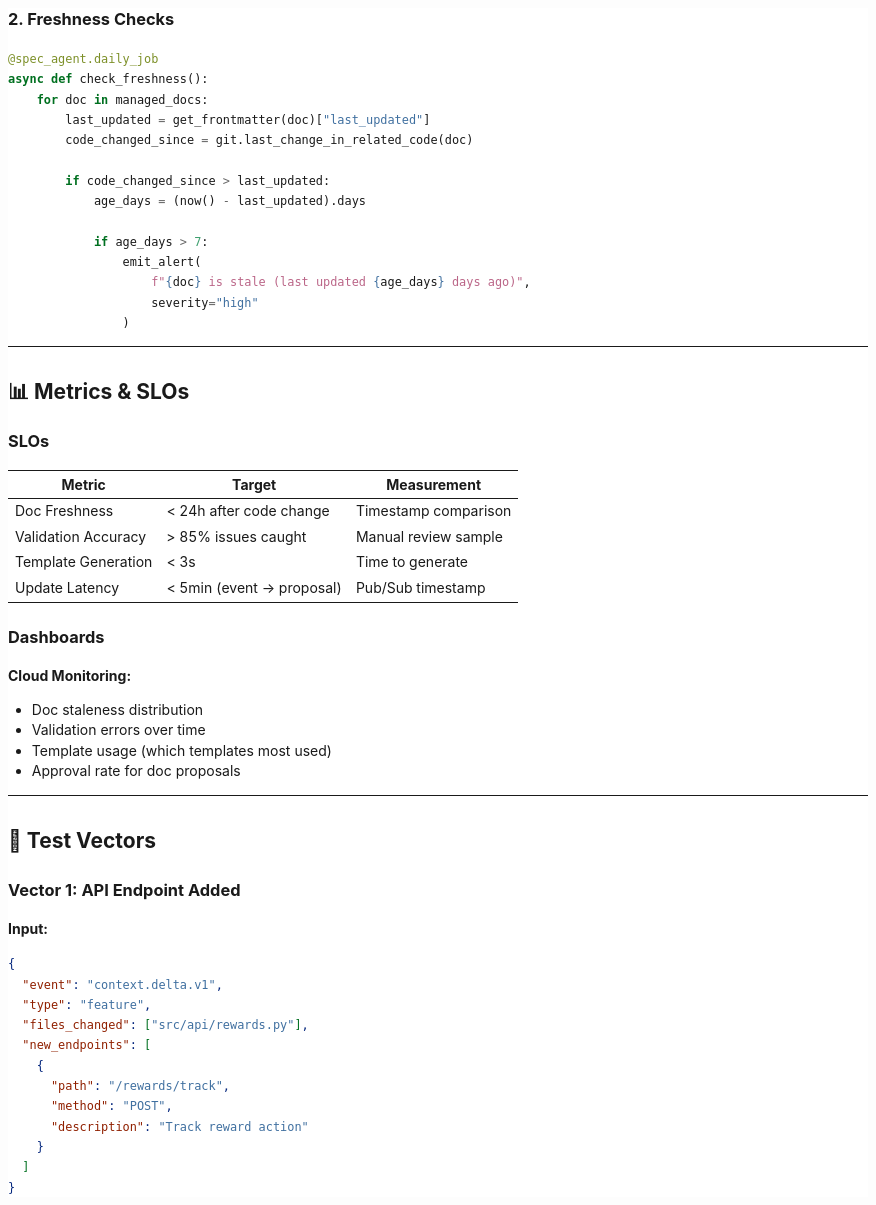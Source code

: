 ### 2. Freshness Checks

```python
@spec_agent.daily_job
async def check_freshness():
    for doc in managed_docs:
        last_updated = get_frontmatter(doc)["last_updated"]
        code_changed_since = git.last_change_in_related_code(doc)
        
        if code_changed_since > last_updated:
            age_days = (now() - last_updated).days
            
            if age_days > 7:
                emit_alert(
                    f"{doc} is stale (last updated {age_days} days ago)",
                    severity="high"
                )
```

---

## 📊 Metrics & SLOs

### SLOs

| Metric | Target | Measurement |
|--------|--------|-------------|
| Doc Freshness | < 24h after code change | Timestamp comparison |
| Validation Accuracy | > 85% issues caught | Manual review sample |
| Template Generation | < 3s | Time to generate |
| Update Latency | < 5min (event → proposal) | Pub/Sub timestamp |

### Dashboards

**Cloud Monitoring:**
- Doc staleness distribution
- Validation errors over time
- Template usage (which templates most used)
- Approval rate for doc proposals

---

## 🧪 Test Vectors

### Vector 1: API Endpoint Added

**Input:**
```json
{
  "event": "context.delta.v1",
  "type": "feature",
  "files_changed": ["src/api/rewards.py"],
  "new_endpoints": [
    {
      "path": "/rewards/track",
      "method": "POST",
      "description": "Track reward action"
    }
  ]
}
```
